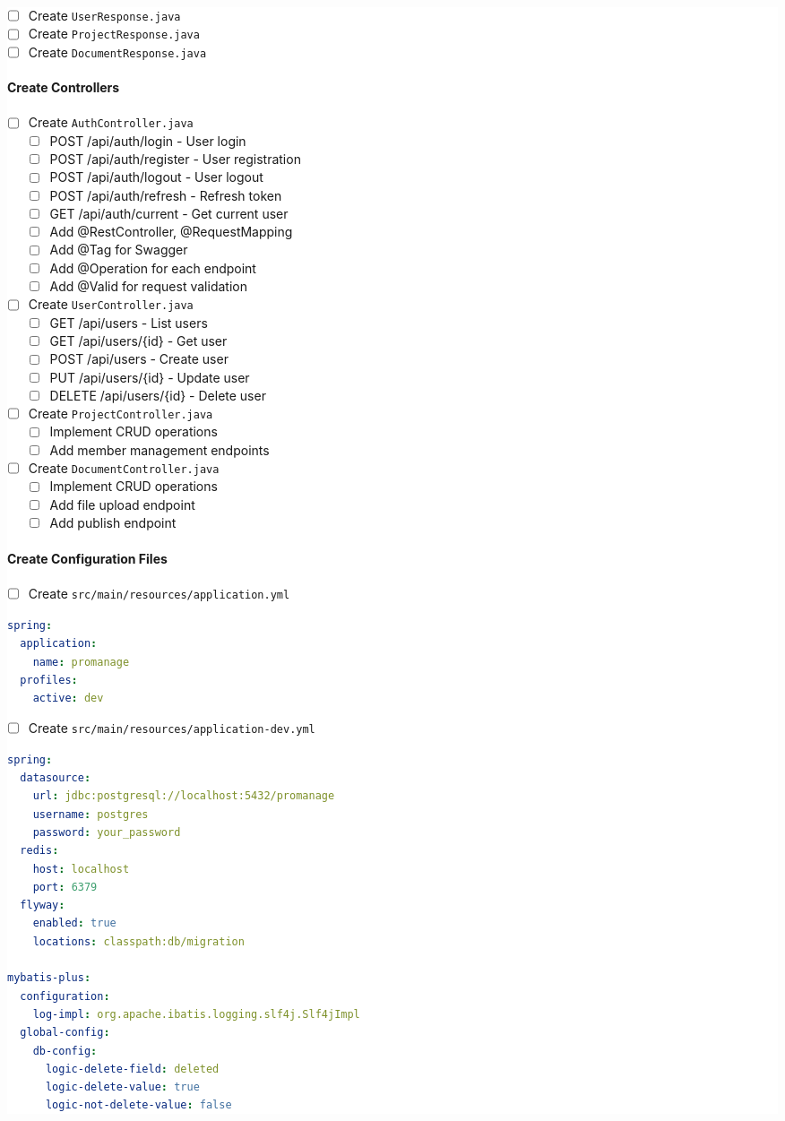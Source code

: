 - [ ] Create `UserResponse.java`
- [ ] Create `ProjectResponse.java`
- [ ] Create `DocumentResponse.java`

#### Create Controllers

- [ ] Create `AuthController.java`
  - [ ] POST /api/auth/login - User login
  - [ ] POST /api/auth/register - User registration
  - [ ] POST /api/auth/logout - User logout
  - [ ] POST /api/auth/refresh - Refresh token
  - [ ] GET /api/auth/current - Get current user
  - [ ] Add @RestController, @RequestMapping
  - [ ] Add @Tag for Swagger
  - [ ] Add @Operation for each endpoint
  - [ ] Add @Valid for request validation

- [ ] Create `UserController.java`
  - [ ] GET /api/users - List users
  - [ ] GET /api/users/{id} - Get user
  - [ ] POST /api/users - Create user
  - [ ] PUT /api/users/{id} - Update user
  - [ ] DELETE /api/users/{id} - Delete user

- [ ] Create `ProjectController.java`
  - [ ] Implement CRUD operations
  - [ ] Add member management endpoints

- [ ] Create `DocumentController.java`
  - [ ] Implement CRUD operations
  - [ ] Add file upload endpoint
  - [ ] Add publish endpoint

#### Create Configuration Files

- [ ] Create `src/main/resources/application.yml`
```yaml
spring:
  application:
    name: promanage
  profiles:
    active: dev
```

- [ ] Create `src/main/resources/application-dev.yml`
```yaml
spring:
  datasource:
    url: jdbc:postgresql://localhost:5432/promanage
    username: postgres
    password: your_password
  redis:
    host: localhost
    port: 6379
  flyway:
    enabled: true
    locations: classpath:db/migration

mybatis-plus:
  configuration:
    log-impl: org.apache.ibatis.logging.slf4j.Slf4jImpl
  global-config:
    db-config:
      logic-delete-field: deleted
      logic-delete-value: true
      logic-not-delete-value: false

```